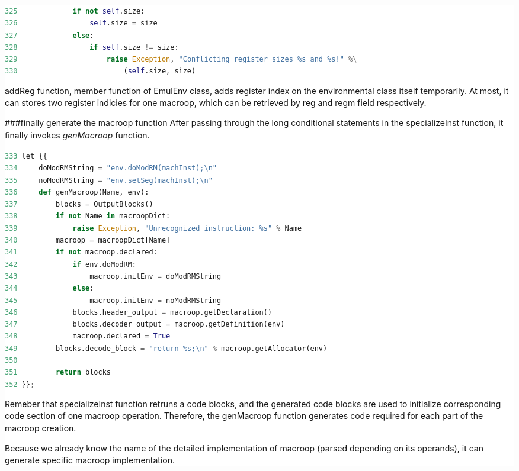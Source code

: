 ```python
325             if not self.size:
326                 self.size = size
327             else:
328                 if self.size != size:
329                     raise Exception, "Conflicting register sizes %s and %s!" %\
330                         (self.size, size)
```
addReg function, member function of EmulEnv class,
adds register index on the environmental class itself temporarily.
At most, it can stores two register indicies for one macroop,
which can be retrieved by reg and regm field respectively.


###finally generate the macroop function 
After passing through the long conditional statements in the specializeInst function,
it finally invokes *genMacroop* function.

```python
333 let {{
334     doModRMString = "env.doModRM(machInst);\n"
335     noModRMString = "env.setSeg(machInst);\n"
336     def genMacroop(Name, env):
337         blocks = OutputBlocks()
338         if not Name in macroopDict:
339             raise Exception, "Unrecognized instruction: %s" % Name
340         macroop = macroopDict[Name]
341         if not macroop.declared:
342             if env.doModRM:
343                 macroop.initEnv = doModRMString
344             else:
345                 macroop.initEnv = noModRMString
346             blocks.header_output = macroop.getDeclaration()
347             blocks.decoder_output = macroop.getDefinition(env)
348             macroop.declared = True
349         blocks.decode_block = "return %s;\n" % macroop.getAllocator(env)
350
351         return blocks                                                                                                                                                                                                                                                                 352 }};
```
Remeber that specializeInst function retruns a code blocks,
and the generated code blocks are used to initialize 
corresponding code section of one macroop operation.
Therefore, the genMacroop function generates 
code required for each part of the macroop creation.

Because we already know the name of the detailed implementation of macroop
(parsed depending on its operands),
it can generate specific macroop implementation.



